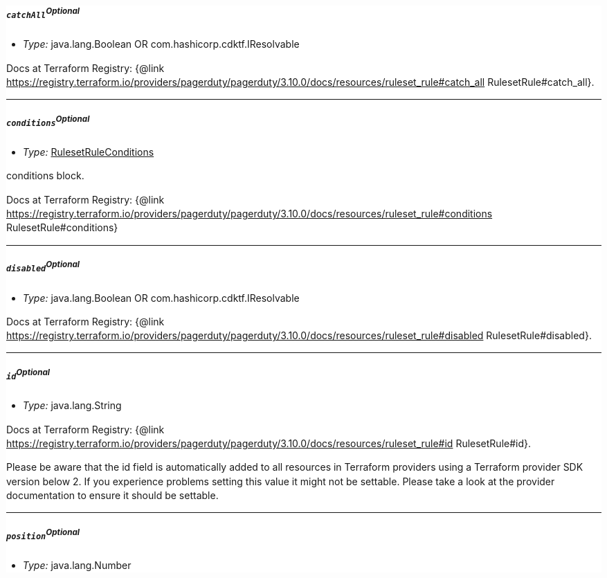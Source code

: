 
##### `catchAll`<sup>Optional</sup> <a name="catchAll" id="@cdktf/provider-pagerduty.rulesetRule.RulesetRule.Initializer.parameter.catchAll"></a>

- *Type:* java.lang.Boolean OR com.hashicorp.cdktf.IResolvable

Docs at Terraform Registry: {@link https://registry.terraform.io/providers/pagerduty/pagerduty/3.10.0/docs/resources/ruleset_rule#catch_all RulesetRule#catch_all}.

---

##### `conditions`<sup>Optional</sup> <a name="conditions" id="@cdktf/provider-pagerduty.rulesetRule.RulesetRule.Initializer.parameter.conditions"></a>

- *Type:* <a href="#@cdktf/provider-pagerduty.rulesetRule.RulesetRuleConditions">RulesetRuleConditions</a>

conditions block.

Docs at Terraform Registry: {@link https://registry.terraform.io/providers/pagerduty/pagerduty/3.10.0/docs/resources/ruleset_rule#conditions RulesetRule#conditions}

---

##### `disabled`<sup>Optional</sup> <a name="disabled" id="@cdktf/provider-pagerduty.rulesetRule.RulesetRule.Initializer.parameter.disabled"></a>

- *Type:* java.lang.Boolean OR com.hashicorp.cdktf.IResolvable

Docs at Terraform Registry: {@link https://registry.terraform.io/providers/pagerduty/pagerduty/3.10.0/docs/resources/ruleset_rule#disabled RulesetRule#disabled}.

---

##### `id`<sup>Optional</sup> <a name="id" id="@cdktf/provider-pagerduty.rulesetRule.RulesetRule.Initializer.parameter.id"></a>

- *Type:* java.lang.String

Docs at Terraform Registry: {@link https://registry.terraform.io/providers/pagerduty/pagerduty/3.10.0/docs/resources/ruleset_rule#id RulesetRule#id}.

Please be aware that the id field is automatically added to all resources in Terraform providers using a Terraform provider SDK version below 2.
If you experience problems setting this value it might not be settable. Please take a look at the provider documentation to ensure it should be settable.

---

##### `position`<sup>Optional</sup> <a name="position" id="@cdktf/provider-pagerduty.rulesetRule.RulesetRule.Initializer.parameter.position"></a>

- *Type:* java.lang.Number
